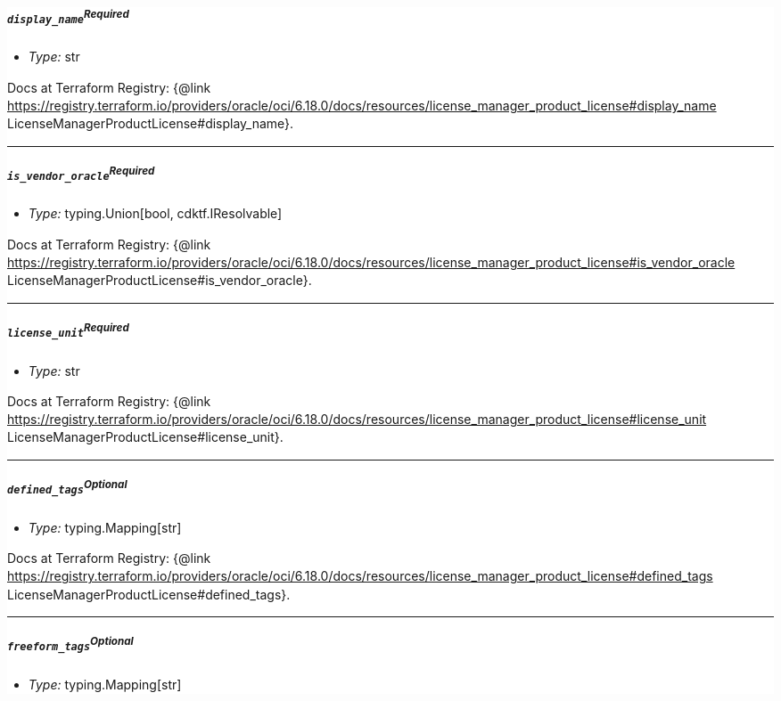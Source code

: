 
##### `display_name`<sup>Required</sup> <a name="display_name" id="rhizo-co-terraform-provider-oci.licenseManagerProductLicense.LicenseManagerProductLicense.Initializer.parameter.displayName"></a>

- *Type:* str

Docs at Terraform Registry: {@link https://registry.terraform.io/providers/oracle/oci/6.18.0/docs/resources/license_manager_product_license#display_name LicenseManagerProductLicense#display_name}.

---

##### `is_vendor_oracle`<sup>Required</sup> <a name="is_vendor_oracle" id="rhizo-co-terraform-provider-oci.licenseManagerProductLicense.LicenseManagerProductLicense.Initializer.parameter.isVendorOracle"></a>

- *Type:* typing.Union[bool, cdktf.IResolvable]

Docs at Terraform Registry: {@link https://registry.terraform.io/providers/oracle/oci/6.18.0/docs/resources/license_manager_product_license#is_vendor_oracle LicenseManagerProductLicense#is_vendor_oracle}.

---

##### `license_unit`<sup>Required</sup> <a name="license_unit" id="rhizo-co-terraform-provider-oci.licenseManagerProductLicense.LicenseManagerProductLicense.Initializer.parameter.licenseUnit"></a>

- *Type:* str

Docs at Terraform Registry: {@link https://registry.terraform.io/providers/oracle/oci/6.18.0/docs/resources/license_manager_product_license#license_unit LicenseManagerProductLicense#license_unit}.

---

##### `defined_tags`<sup>Optional</sup> <a name="defined_tags" id="rhizo-co-terraform-provider-oci.licenseManagerProductLicense.LicenseManagerProductLicense.Initializer.parameter.definedTags"></a>

- *Type:* typing.Mapping[str]

Docs at Terraform Registry: {@link https://registry.terraform.io/providers/oracle/oci/6.18.0/docs/resources/license_manager_product_license#defined_tags LicenseManagerProductLicense#defined_tags}.

---

##### `freeform_tags`<sup>Optional</sup> <a name="freeform_tags" id="rhizo-co-terraform-provider-oci.licenseManagerProductLicense.LicenseManagerProductLicense.Initializer.parameter.freeformTags"></a>

- *Type:* typing.Mapping[str]

